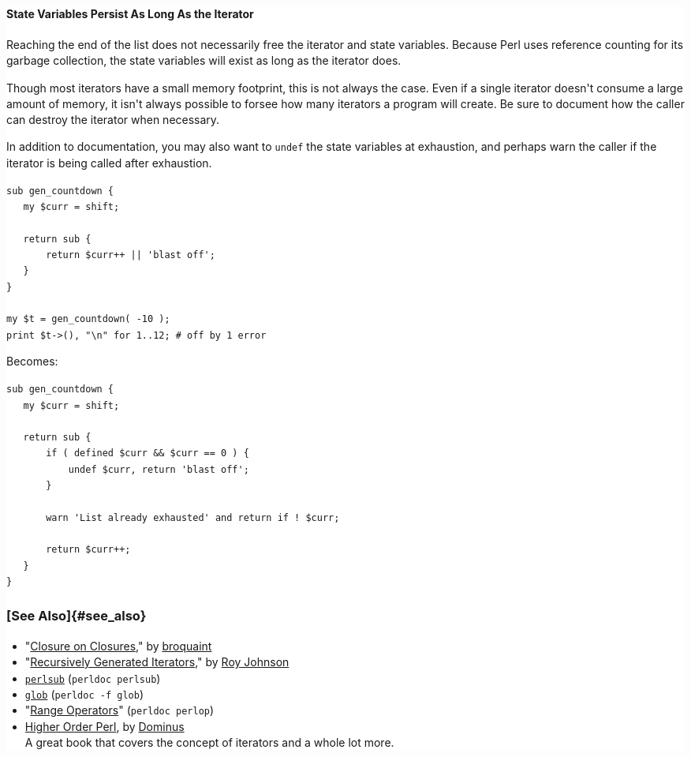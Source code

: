 #### State Variables Persist As Long As the Iterator

Reaching the end of the list does not necessarily free the iterator and
state variables. Because Perl uses reference counting for its garbage
collection, the state variables will exist as long as the iterator does.

Though most iterators have a small memory footprint, this is not always
the case. Even if a single iterator doesn't consume a large amount of
memory, it isn't always possible to forsee how many iterators a program
will create. Be sure to document how the caller can destroy the iterator
when necessary.

In addition to documentation, you may also want to `undef` the state
variables at exhaustion, and perhaps warn the caller if the iterator is
being called after exhaustion.

    sub gen_countdown {
       my $curr = shift;

       return sub {
           return $curr++ || 'blast off';
       }
    }

    my $t = gen_countdown( -10 );
    print $t->(), "\n" for 1..12; # off by 1 error

Becomes:

    sub gen_countdown {
       my $curr = shift;

       return sub {
           if ( defined $curr && $curr == 0 ) {
               undef $curr, return 'blast off';
           }

           warn 'List already exhausted' and return if ! $curr;

           return $curr++;
       }
    }

### [See Also]{#see_also}

-   "[Closure on Closures](http://perlmonks.org/?node_id=268891)," by
    [broquaint](http://perlmonks.org/?node=broquaint)
-   "[Recursively Generated
    Iterators](http://perlmonks.org/index.pl?node_id=458418)," by [Roy
    Johnson](http://perlmonks.org/index.pl?node_id=300037)
-   [`perlsub`](http://perldoc.perl.org/perlsub.html)
    (`perldoc perlsub`)
-   [`glob`](http://perldoc.perl.org/functions/glob.html)
    (`perldoc -f glob`)
-   "[Range
    Operators](http://perldoc.perl.org/perlop.html#Range-Operators)"
    (`perldoc perlop`)
-   [Higher Order Perl](http://perl.plover.com/hop/), by
    [Dominus](http://perlmonks.org/?node=Dominus)\
    A great book that covers the concept of iterators and a whole lot
    more.



